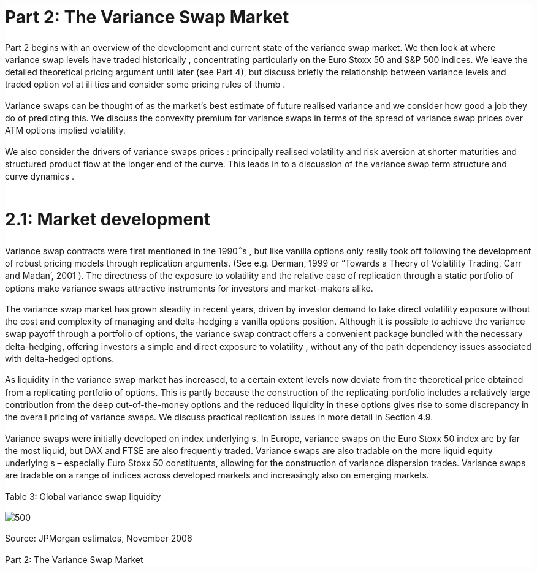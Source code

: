# Part 2: The Variance Swap Market

Part 2 begins with an overview of the development and current state of the variance swap market. We then look at where variance swap levels have traded historically ,  concentrating particularly on the Euro Stoxx 50 and S&P 500 indices. We leave the detailed theoretical pricing argument until later (see Part 4),  but discuss briefly the relationship between variance levels and traded option vol at ili ties and consider some pricing rules of thumb .

Variance swaps can be thought of as the market’s best estimate of future realised variance and we consider how good a job they do of predicting this. We discuss the convexity premium for variance swaps in terms of the spread of variance swap prices over ATM options implied volatility.

We also consider the drivers of variance swaps prices : principally realised volatility and risk aversion at shorter maturities and structured product flow at the longer end of the curve. This leads in to a discussion of the variance swap term structure and curve dynamics .

# 2.1: Market development

Variance swap contracts were first mentioned in the $1990^{\circ}\mathrm{s}$ ,  but like vanilla options only really took off following the development of robust pricing models through replication arguments. (See e.g. Derman,  1999 or “Towards a Theory of Volatility Trading,  Carr and Madan’,  2001 ). The directness of the exposure to volatility and the relative ease of replication through a static portfolio of options make variance swaps attractive instruments for investors and market-makers alike.

The variance swap market has grown steadily in recent years,  driven by investor demand to take direct volatility exposure without the cost and complexity of managing and delta-hedging a vanilla options position. Although it is possible to achieve the variance swap payoff through a portfolio of options,  the variance swap contract offers a convenient package bundled with the necessary delta-hedging,  offering investors a simple and direct exposure to volatility ,  without any of the path dependency issues associated with delta-hedged options.

As liquidity in the variance swap market has increased,  to a certain extent levels now deviate from the theoretical price obtained from a replicating portfolio of options. This is partly because the construction of the replicating portfolio includes a relatively large contribution from the deep out-of-the-money options and the reduced liquidity in these options gives rise to some discrepancy in the overall pricing of variance swaps. We discuss practical replication issues in more detail in Section 4.9.

Variance swaps were initially developed on index underlying s. In Europe,  variance swaps on the Euro Stoxx 50 index are by far the most liquid,  but DAX and FTSE are also frequently traded. Variance swaps are also tradable on the more liquid equity underlying s – especially Euro Stoxx 50 constituents,  allowing for the construction of variance dispersion trades. Variance swaps are tradable on a range of indices across developed markets and increasingly also on emerging markets.

Table 3: Global variance swap liquidity

 ![500](https://cdn-mineru.openxlab.org.cn/model-mineru/prod/53c771608b268a174faf824658b9278c948af9d64758ea313657aa277b08eb3a.jpg)

Source: JPMorgan estimates,  November 2006

Part 2: The Variance Swap Market
